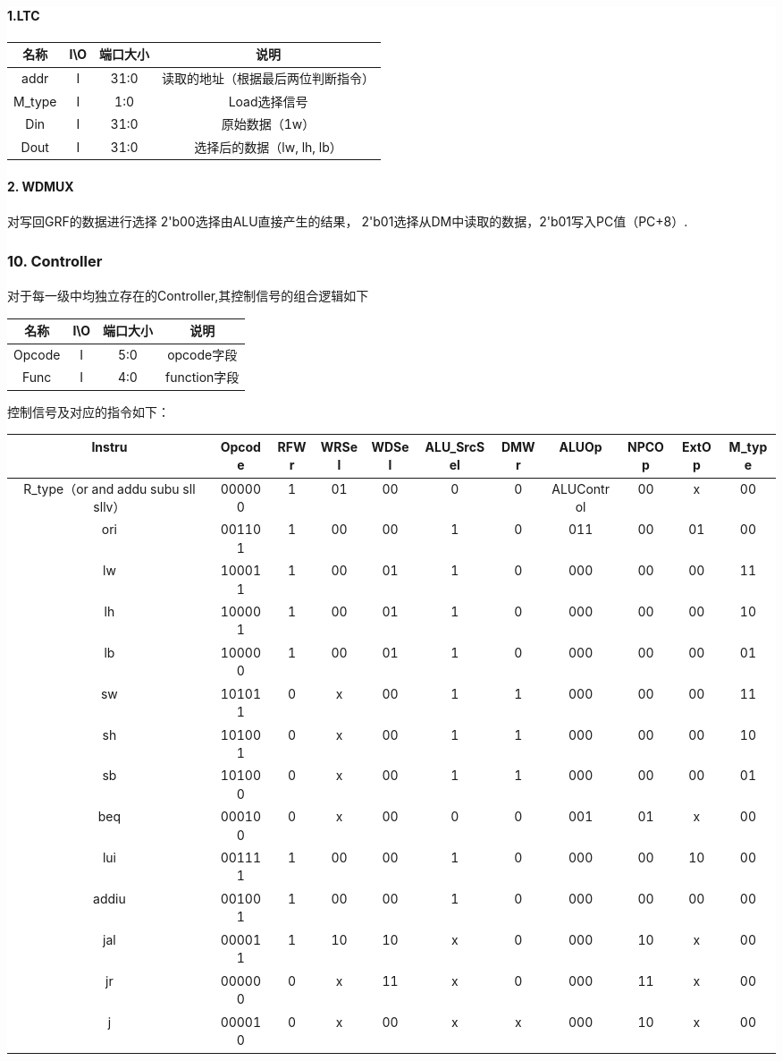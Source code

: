 #### 1.LTC

|  名称  | I\O  | 端口大小 |                说明                |
| :----: | :--: | :------: | :--------------------------------: |
|  addr  |  I   |   31:0   | 读取的地址（根据最后两位判断指令） |
| M_type |  I   |   1:0    |            Load选择信号            |
|  Din   |  I   |   31:0   |           原始数据（1w）           |
|  Dout  |  I   |   31:0   |     选择后的数据（lw, lh, lb）     |

#### 2. WDMUX

对写回GRF的数据进行选择 2'b00选择由ALU直接产生的结果， 2'b01选择从DM中读取的数据，2'b01写入PC值（PC+8）.



### 10. Controller

对于每一级中均独立存在的Controller,其控制信号的组合逻辑如下

|  名称  | I\O  | 端口大小 |     说明     |
| :----: | :--: | :------: | :----------: |
| Opcode |  I   |   5:0    |  opcode字段  |
|  Func  |  I   |   4:0    | function字段 |

控制信号及对应的指令如下：

|               Instru                | Opcode | RFWr | WRSel | WDSel | ALU_SrcSel | DMWr |   ALUOp    | NPCOp | ExtOp | M_type |
| :---------------------------------: | :----: | :--: | :---: | :---: | :--------: | :--: | :--------: | :---: | :---: | :----: |
| R_type（or and addu subu sll sllv） | 000000 |  1   |  01   |  00   |     0      |  0   | ALUControl |  00   |   x   |   00   |
|                 ori                 | 001101 |  1   |  00   |  00   |     1      |  0   |    011     |  00   |  01   |   00   |
|                 lw                  | 100011 |  1   |  00   |  01   |     1      |  0   |    000     |  00   |  00   |   11   |
|                 lh                  | 100001 |  1   |  00   |  01   |     1      |  0   |    000     |  00   |  00   |   10   |
|                 lb                  | 100000 |  1   |  00   |  01   |     1      |  0   |    000     |  00   |  00   |   01   |
|                 sw                  | 101011 |  0   |   x   |  00   |     1      |  1   |    000     |  00   |  00   |   11   |
|                 sh                  | 101001 |  0   |   x   |  00   |     1      |  1   |    000     |  00   |  00   |   10   |
|                 sb                  | 101000 |  0   |   x   |  00   |     1      |  1   |    000     |  00   |  00   |   01   |
|                 beq                 | 000100 |  0   |   x   |  00   |     0      |  0   |    001     |  01   |   x   |   00   |
|                 lui                 | 001111 |  1   |  00   |  00   |     1      |  0   |    000     |  00   |  10   |   00   |
|                addiu                | 001001 |  1   |  00   |  00   |     1      |  0   |    000     |  00   |  00   |   00   |
|                 jal                 | 000011 |  1   |  10   |  10   |     x      |  0   |    000     |  10   |   x   |   00   |
|                 jr                  | 000000 |  0   |   x   |  11   |     x      |  0   |    000     |  11   |   x   |   00   |
|                  j                  | 000010 |  0   |   x   |  00   |     x      |  x   |    000     |  10   |   x   |   00   |
